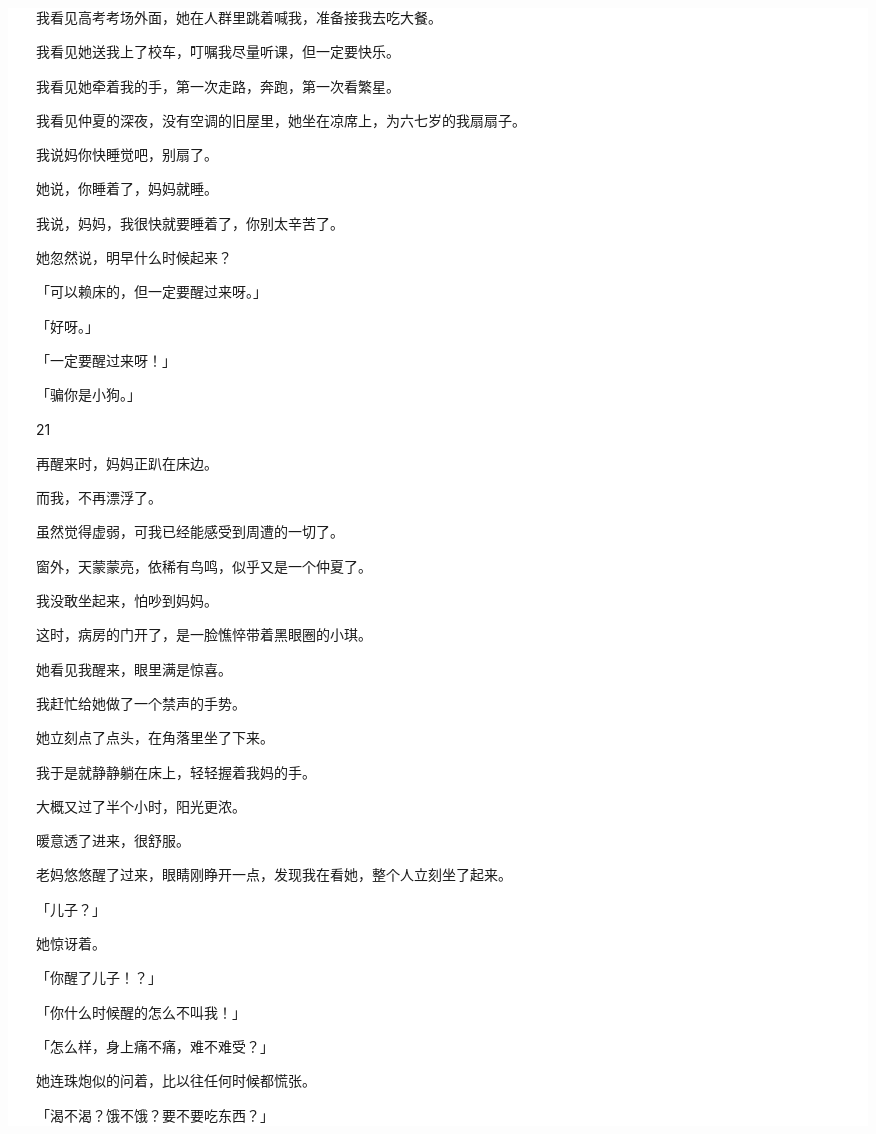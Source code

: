&emsp;&emsp;我看见高考考场外面，她在人群里跳着喊我，准备接我去吃大餐。  
  
&emsp;&emsp;我看见她送我上了校车，叮嘱我尽量听课，但一定要快乐。  
  
&emsp;&emsp;我看见她牵着我的手，第一次走路，奔跑，第一次看繁星。  
  
&emsp;&emsp;我看见仲夏的深夜，没有空调的旧屋里，她坐在凉席上，为六七岁的我扇扇子。  
  
&emsp;&emsp;我说妈你快睡觉吧，别扇了。  
  
&emsp;&emsp;她说，你睡着了，妈妈就睡。  
  
&emsp;&emsp;我说，妈妈，我很快就要睡着了，你别太辛苦了。  
  
&emsp;&emsp;她忽然说，明早什么时候起来？  
  
&emsp;&emsp;「可以赖床的，但一定要醒过来呀。」  
  
&emsp;&emsp;「好呀。」  
  
&emsp;&emsp;「一定要醒过来呀！」  
  
&emsp;&emsp;「骗你是小狗。」  
  
&emsp;&emsp;21  
  
&emsp;&emsp;再醒来时，妈妈正趴在床边。  
  
&emsp;&emsp;而我，不再漂浮了。  
  
&emsp;&emsp;虽然觉得虚弱，可我已经能感受到周遭的一切了。  
  
&emsp;&emsp;窗外，天蒙蒙亮，依稀有鸟鸣，似乎又是一个仲夏了。  
  
&emsp;&emsp;我没敢坐起来，怕吵到妈妈。  
  
&emsp;&emsp;这时，病房的门开了，是一脸憔悴带着黑眼圈的小琪。  
  
&emsp;&emsp;她看见我醒来，眼里满是惊喜。  
  
&emsp;&emsp;我赶忙给她做了一个禁声的手势。  
  
&emsp;&emsp;她立刻点了点头，在角落里坐了下来。  
  
&emsp;&emsp;我于是就静静躺在床上，轻轻握着我妈的手。  
  
&emsp;&emsp;大概又过了半个小时，阳光更浓。  
  
&emsp;&emsp;暖意透了进来，很舒服。  
  
&emsp;&emsp;老妈悠悠醒了过来，眼睛刚睁开一点，发现我在看她，整个人立刻坐了起来。  
  
&emsp;&emsp;「儿子？」  
  
&emsp;&emsp;她惊讶着。  
  
&emsp;&emsp;「你醒了儿子！？」  
  
&emsp;&emsp;「你什么时候醒的怎么不叫我！」  
  
&emsp;&emsp;「怎么样，身上痛不痛，难不难受？」  
  
&emsp;&emsp;她连珠炮似的问着，比以往任何时候都慌张。  
  
&emsp;&emsp;「渴不渴？饿不饿？要不要吃东西？」  
  